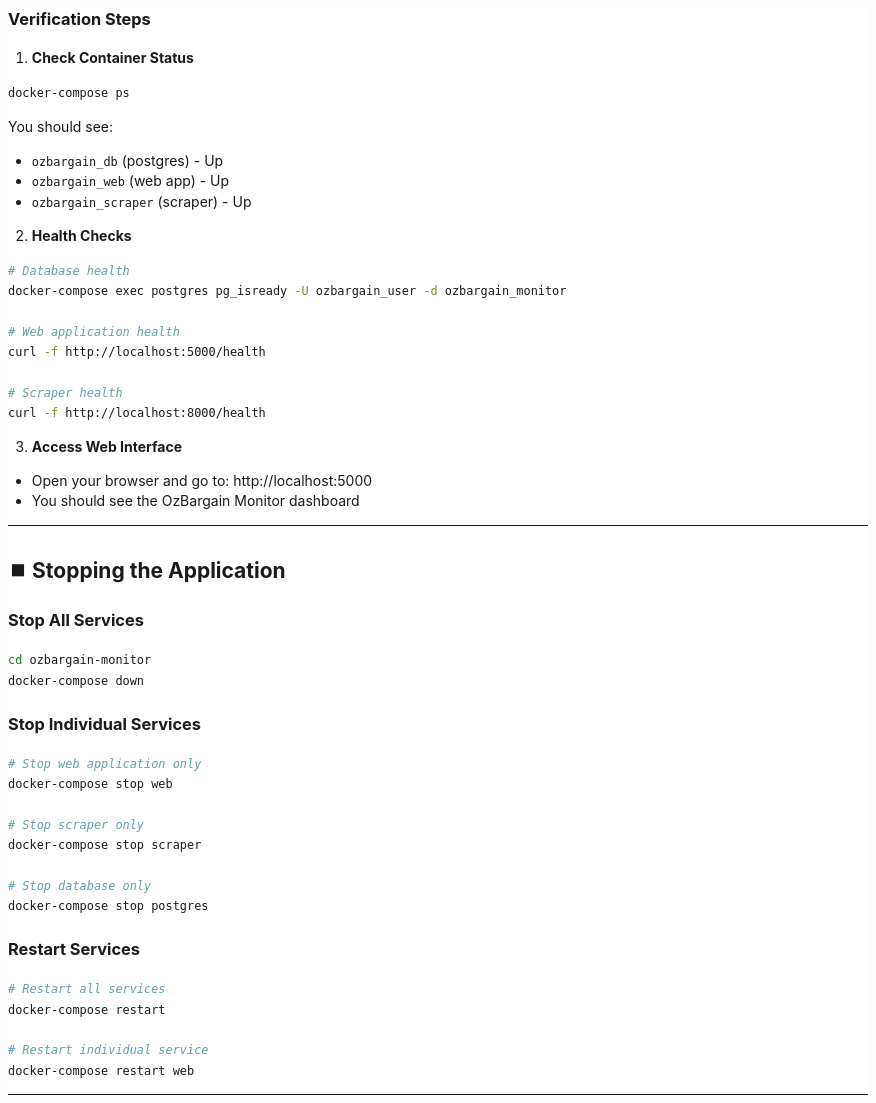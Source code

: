 ### Verification Steps

1. **Check Container Status**
```bash
docker-compose ps
```
You should see:
- `ozbargain_db` (postgres) - Up
- `ozbargain_web` (web app) - Up  
- `ozbargain_scraper` (scraper) - Up

2. **Health Checks**
```bash
# Database health
docker-compose exec postgres pg_isready -U ozbargain_user -d ozbargain_monitor

# Web application health
curl -f http://localhost:5000/health

# Scraper health
curl -f http://localhost:8000/health
```

3. **Access Web Interface**
- Open your browser and go to: http://localhost:5000
- You should see the OzBargain Monitor dashboard

---

## ⏹️ Stopping the Application

### Stop All Services
```bash
cd ozbargain-monitor
docker-compose down
```

### Stop Individual Services
```bash
# Stop web application only
docker-compose stop web

# Stop scraper only
docker-compose stop scraper

# Stop database only
docker-compose stop postgres
```

### Restart Services
```bash
# Restart all services
docker-compose restart

# Restart individual service
docker-compose restart web
```

---